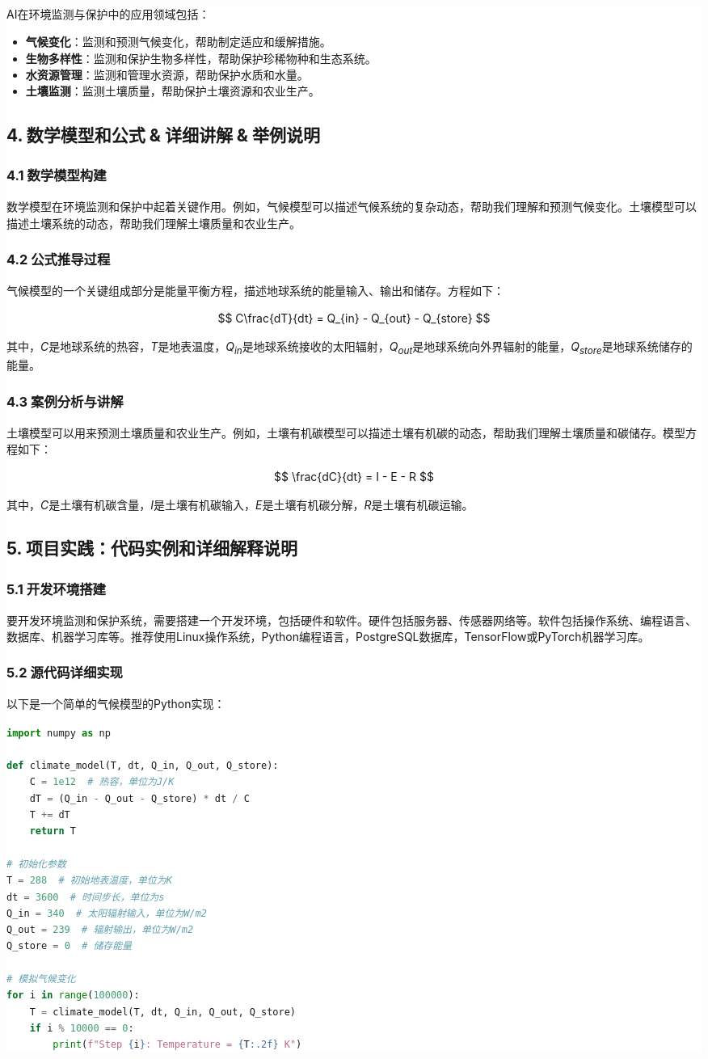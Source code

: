 AI在环境监测与保护中的应用领域包括：

- **气候变化**：监测和预测气候变化，帮助制定适应和缓解措施。
- **生物多样性**：监测和保护生物多样性，帮助保护珍稀物种和生态系统。
- **水资源管理**：监测和管理水资源，帮助保护水质和水量。
- **土壤监测**：监测土壤质量，帮助保护土壤资源和农业生产。

## 4. 数学模型和公式 & 详细讲解 & 举例说明

### 4.1 数学模型构建

数学模型在环境监测和保护中起着关键作用。例如，气候模型可以描述气候系统的复杂动态，帮助我们理解和预测气候变化。土壤模型可以描述土壤系统的动态，帮助我们理解土壤质量和农业生产。

### 4.2 公式推导过程

气候模型的一个关键组成部分是能量平衡方程，描述地球系统的能量输入、输出和储存。方程如下：

$$
C\frac{dT}{dt} = Q_{in} - Q_{out} - Q_{store}
$$

其中，$C$是地球系统的热容，$T$是地表温度，$Q_{in}$是地球系统接收的太阳辐射，$Q_{out}$是地球系统向外界辐射的能量，$Q_{store}$是地球系统储存的能量。

### 4.3 案例分析与讲解

土壤模型可以用来预测土壤质量和农业生产。例如，土壤有机碳模型可以描述土壤有机碳的动态，帮助我们理解土壤质量和碳储存。模型方程如下：

$$
\frac{dC}{dt} = I - E - R
$$

其中，$C$是土壤有机碳含量，$I$是土壤有机碳输入，$E$是土壤有机碳分解，$R$是土壤有机碳运输。

## 5. 项目实践：代码实例和详细解释说明

### 5.1 开发环境搭建

要开发环境监测和保护系统，需要搭建一个开发环境，包括硬件和软件。硬件包括服务器、传感器网络等。软件包括操作系统、编程语言、数据库、机器学习库等。推荐使用Linux操作系统，Python编程语言，PostgreSQL数据库，TensorFlow或PyTorch机器学习库。

### 5.2 源代码详细实现

以下是一个简单的气候模型的Python实现：

```python
import numpy as np

def climate_model(T, dt, Q_in, Q_out, Q_store):
    C = 1e12  # 热容，单位为J/K
    dT = (Q_in - Q_out - Q_store) * dt / C
    T += dT
    return T

# 初始化参数
T = 288  # 初始地表温度，单位为K
dt = 3600  # 时间步长，单位为s
Q_in = 340  # 太阳辐射输入，单位为W/m2
Q_out = 239  # 辐射输出，单位为W/m2
Q_store = 0  # 储存能量

# 模拟气候变化
for i in range(100000):
    T = climate_model(T, dt, Q_in, Q_out, Q_store)
    if i % 10000 == 0:
        print(f"Step {i}: Temperature = {T:.2f} K")
```
